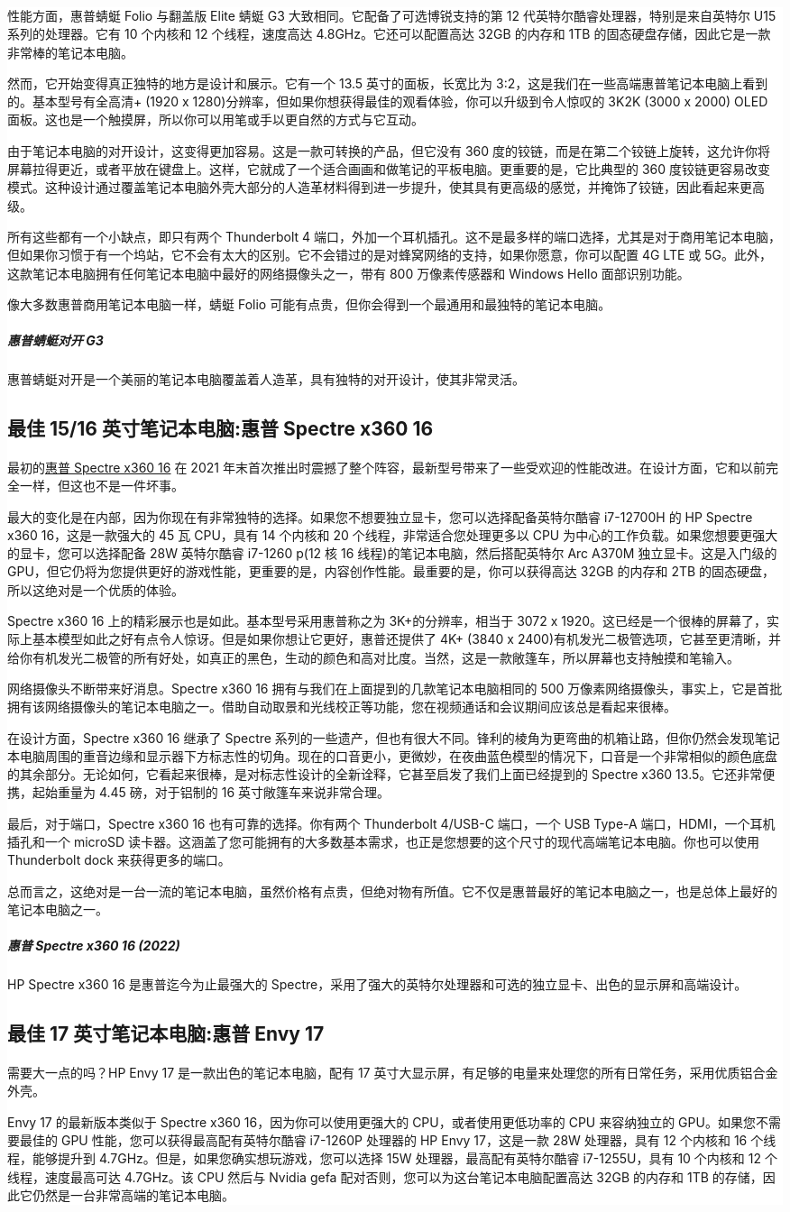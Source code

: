 性能方面，惠普蜻蜓 Folio 与翻盖版 Elite 蜻蜓 G3 大致相同。它配备了可选博锐支持的第 12 代英特尔酷睿处理器，特别是来自英特尔 U15 系列的处理器。它有 10 个内核和 12 个线程，速度高达 4.8GHz。它还可以配置高达 32GB 的内存和 1TB 的固态硬盘存储，因此它是一款非常棒的笔记本电脑。

然而，它开始变得真正独特的地方是设计和展示。它有一个 13.5 英寸的面板，长宽比为 3:2，这是我们在一些高端惠普笔记本电脑上看到的。基本型号有全高清+ (1920 x 1280)分辨率，但如果你想获得最佳的观看体验，你可以升级到令人惊叹的 3K2K (3000 x 2000) OLED 面板。这也是一个触摸屏，所以你可以用笔或手以更自然的方式与它互动。

由于笔记本电脑的对开设计，这变得更加容易。这是一款可转换的产品，但它没有 360 度的铰链，而是在第二个铰链上旋转，这允许你将屏幕拉得更近，或者平放在键盘上。这样，它就成了一个适合画画和做笔记的平板电脑。更重要的是，它比典型的 360 度铰链更容易改变模式。这种设计通过覆盖笔记本电脑外壳大部分的人造革材料得到进一步提升，使其具有更高级的感觉，并掩饰了铰链，因此看起来更高级。

所有这些都有一个小缺点，即只有两个 Thunderbolt 4 端口，外加一个耳机插孔。这不是最多样的端口选择，尤其是对于商用笔记本电脑，但如果你习惯于有一个坞站，它不会有太大的区别。它不会错过的是对蜂窝网络的支持，如果你愿意，你可以配置 4G LTE 或 5G。此外，这款笔记本电脑拥有任何笔记本电脑中最好的网络摄像头之一，带有 800 万像素传感器和 Windows Hello 面部识别功能。

像大多数惠普商用笔记本电脑一样，蜻蜓 Folio 可能有点贵，但你会得到一个最通用和最独特的笔记本电脑。

##### 惠普蜻蜓对开 G3

惠普蜻蜓对开是一个美丽的笔记本电脑覆盖着人造革，具有独特的对开设计，使其非常灵活。

## 最佳 15/16 英寸笔记本电脑:惠普 Spectre x360 16

最初的[惠普 Spectre x360 16](https://www.xda-developers.com/hp-spectre-x360-16-review/) 在 2021 年末首次推出时震撼了整个阵容，最新型号带来了一些受欢迎的性能改进。在设计方面，它和以前完全一样，但这也不是一件坏事。

最大的变化是在内部，因为你现在有非常独特的选择。如果您不想要独立显卡，您可以选择配备英特尔酷睿 i7-12700H 的 HP Spectre x360 16，这是一款强大的 45 瓦 CPU，具有 14 个内核和 20 个线程，非常适合您处理更多以 CPU 为中心的工作负载。如果您想要更强大的显卡，您可以选择配备 28W 英特尔酷睿 i7-1260 p(12 核 16 线程)的笔记本电脑，然后搭配英特尔 Arc A370M 独立显卡。这是入门级的 GPU，但它仍将为您提供更好的游戏性能，更重要的是，内容创作性能。最重要的是，你可以获得高达 32GB 的内存和 2TB 的固态硬盘，所以这绝对是一个优质的体验。

Spectre x360 16 上的精彩展示也是如此。基本型号采用惠普称之为 3K+的分辨率，相当于 3072 x 1920。这已经是一个很棒的屏幕了，实际上基本模型如此之好有点令人惊讶。但是如果你想让它更好，惠普还提供了 4K+ (3840 x 2400)有机发光二极管选项，它甚至更清晰，并给你有机发光二极管的所有好处，如真正的黑色，生动的颜色和高对比度。当然，这是一款敞篷车，所以屏幕也支持触摸和笔输入。

网络摄像头不断带来好消息。Spectre x360 16 拥有与我们在上面提到的几款笔记本电脑相同的 500 万像素网络摄像头，事实上，它是首批拥有该网络摄像头的笔记本电脑之一。借助自动取景和光线校正等功能，您在视频通话和会议期间应该总是看起来很棒。

在设计方面，Spectre x360 16 继承了 Spectre 系列的一些遗产，但也有很大不同。锋利的棱角为更弯曲的机箱让路，但你仍然会发现笔记本电脑周围的重音边缘和显示器下方标志性的切角。现在的口音更小，更微妙，在夜曲蓝色模型的情况下，口音是一个非常相似的颜色底盘的其余部分。无论如何，它看起来很棒，是对标志性设计的全新诠释，它甚至启发了我们上面已经提到的 Spectre x360 13.5。它还非常便携，起始重量为 4.45 磅，对于铝制的 16 英寸敞篷车来说非常合理。

最后，对于端口，Spectre x360 16 也有可靠的选择。你有两个 Thunderbolt 4/USB-C 端口，一个 USB Type-A 端口，HDMI，一个耳机插孔和一个 microSD 读卡器。这涵盖了您可能拥有的大多数基本需求，也正是您想要的这个尺寸的现代高端笔记本电脑。你也可以使用 Thunderbolt dock 来获得更多的端口。

总而言之，这绝对是一台一流的笔记本电脑，虽然价格有点贵，但绝对物有所值。它不仅是惠普最好的笔记本电脑之一，也是总体上最好的笔记本电脑之一。

##### 惠普 Spectre x360 16 (2022)

HP Spectre x360 16 是惠普迄今为止最强大的 Spectre，采用了强大的英特尔处理器和可选的独立显卡、出色的显示屏和高端设计。

## 最佳 17 英寸笔记本电脑:惠普 Envy 17

需要大一点的吗？HP Envy 17 是一款出色的笔记本电脑，配有 17 英寸大显示屏，有足够的电量来处理您的所有日常任务，采用优质铝合金外壳。

Envy 17 的最新版本类似于 Spectre x360 16，因为你可以使用更强大的 CPU，或者使用更低功率的 CPU 来容纳独立的 GPU。如果您不需要最佳的 GPU 性能，您可以获得最高配有英特尔酷睿 i7-1260P 处理器的 HP Envy 17，这是一款 28W 处理器，具有 12 个内核和 16 个线程，能够提升到 4.7GHz。但是，如果您确实想玩游戏，您可以选择 15W 处理器，最高配有英特尔酷睿 i7-1255U，具有 10 个内核和 12 个线程，速度最高可达 4.7GHz。该 CPU 然后与 Nvidia gefa 配对否则，您可以为这台笔记本电脑配置高达 32GB 的内存和 1TB 的存储，因此它仍然是一台非常高端的笔记本电脑。
